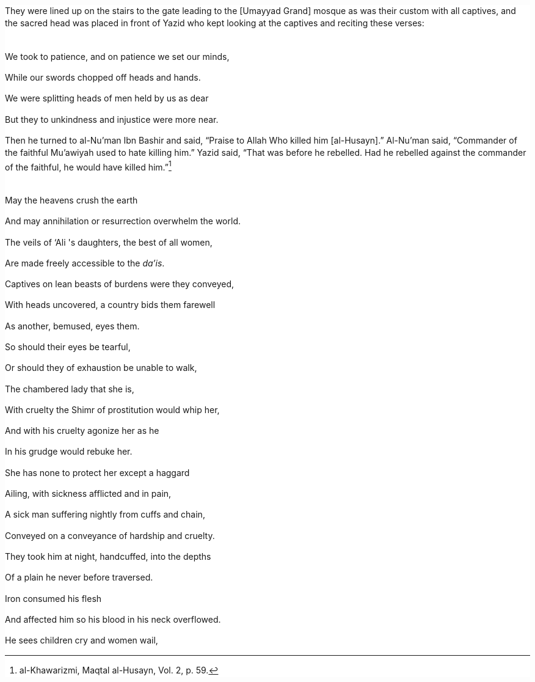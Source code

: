  They were lined up on the stairs to the gate leading to the [Umayyad
Grand] mosque as was their custom with all captives, and the sacred head
was placed in front of Yazid who kept looking at the captives and
reciting these verses:  
  

We took to patience, and on patience we set our minds,

While our swords chopped off heads and hands.

We were splitting heads of men held by us as dear

But they to unkindness and injustice were more near.

Then he turned to al-Nu’man Ibn Bashir and said, “Praise to Allah Who
killed him [al-Husayn].” Al-Nu’man said, “Commander of the faithful
Mu’awiyah used to hate killing him.” Yazid said, “That was before he
rebelled. Had he rebelled against the commander of the faithful, he
would have killed him.”[^11]  
  

May the heavens crush the earth

And may annihilation or resurrection overwhelm the world.

The veils of ‘Ali 's daughters, the best of all women,

Are made freely accessible to the *da’is*.

Captives on lean beasts of burdens were they conveyed,

With heads uncovered, a country bids them farewell

As another, bemused, eyes them.

So should their eyes be tearful,

Or should they of exhaustion be unable to walk,

The chambered lady that she is,

With cruelty the Shimr of prostitution would whip her,

And with his cruelty agonize her as he

In his grudge would rebuke her.

She has none to protect her except a haggard

Ailing, with sickness afflicted and in pain,

A sick man suffering nightly from cuffs and chain,

Conveyed on a conveyance of hardship and cruelty.

They took him at night, handcuffed, into the depths

Of a plain he never before traversed.

Iron consumed his flesh

And affected him so his blood in his neck overflowed.

He sees children cry and women wail,


[^1]: Ibn Tawus, Al-Luhuf, p. 99. Ibn Nama, Muthir al-Ahzan, p. 53.
[^2]: Such is recorded on p. 331 of the offset edition of al-Biruni's
[^3]: According to p. 61, Vol. 2, of al-Khawarizmi's book Maqtal
[^4]: as-Saduq, Al-Amali, p. 100, majlis No. 31. al-Khawarizmi, Maqtal
[^5]: According to p. 161 of the offset Damascus edition of Ibn Hawqal's
[^6]: al-Alusi, Ruh al-Ma’ani, Vol. 26, p. 73, where the verse “So do
[^7]: ’Abdullah Nur-Allah al-Bahrani, Maqtal al-’Awalim, p. 145.
[^8]: Ibn Tawus, Al-Luhuf, p. 100. According to p. 112, Vol. 4, of Ibn
[^9]: According to p. 31, Vol. 25, of al-Alusi's voluminous book Ruh
[^10]: al-Yafi’i, Mir’at al-Jinan, p. 341. On p. 35, Vol. 4, of his book
[^11]: al-Khawarizmi, Maqtal al-Husayn, Vol. 2, p. 59.
[^12]: Excerpted from a poem by the ‘Allama shaikh ‘Abd al-Mun’im
[^13]: Ad’iya’ is plural of da’iy, someone adopted and given the last
[^14]: al-Mas’udi, Ithbat al-Wasiyya, p. 143 (Najafi edition).
[^15]: Sayyid Muhammad Riďa al-Asterbadi al-Hilli, Al-’Iqd al-Farid,
[^16]: ’Ali Ibn Ibrahim, Tafsir, p. 603, where the Chapter of al-Shura
[^17]: al-Raghib al-Isfahani, Al-Muhadarat, Vol. 1, p. 775, in a chapter
[^18]: Ibn Nama, Muthir al-Ahzan, p. 54.
[^19]: Shaikh ‘Abbas al-Qummi, Nafs al-Mahmum, p. 242.
[^20]: Kamil al-Baha’i.
[^21]: al-Qazwini, Riyad al-Ahzan, p. 148.
[^22]: Shaikh ‘Abbas al-Qummi, Nafs al-Mahmum, p. 242. This lengthy
[^23]: al-Yafi’i, Mir’at al-Jinan, Vol. 1, p. 135.
[^24]: Ibn al-Athir, Al-Tarikh al-Kamil, Vol. 4, p. 35. Ibn Hajar
[^25]: Ibn al-Athir, Al-Tarikh al-Kamil, Vol. 4, p. 35.
[^26]: al-Tabari, Tarikh, Vol. 6, p. 267. Ibn al-Athir, Al-Tarikh
[^27]: Ibn Shahr Ashub, Al-Manaqib, Vol. 2, p. 226.
[^28]: Ibn al-Athir, Al-Tarikh al-Kamil, Vol. 4, p. 35. Ibn al-Sabbagh,
[^29]: al-Tabari, Tarikh, Vol. 6, p. 265. Ibn al-Athir, Al-Tarikh
[^30]: Ibn Tawus, Al-Luhuf, p. 102. This incident is abridged on p. 205
[^31]: Ibn Hajar al-’Asqalani, Al-Sawa’iq al-Muhriqa, p. 119.
[^32]: ’Abdullah Nur-Allah al-Bahrani, Maqtal al-’Awalim, p. 151. Ibn
[^33]: al-Maqrizi, Al-Khutat, Vol. 2, p. 289. al-Shabrawi, Al-Ithaf bi
[^34]: ’Abdullah Nur-Allah al-Bahrani, Maqtal al-’Awalim, p. 151. In the
[^35]: al-Maqrizi, Al-Khutat, Vol. 2, p. 284.
[^36]: al-Khawarizmi, Maqtal al-Husayn, Vol. 2, p. 74.
[^37]: Shaikh ‘Abbas al-Qummi, Nafs al-Mahmum, p. 247.
[^38]: al-Tabari, Tarikh, Vol. 6. Ibn Kathir, Al-Bidaya, Vol. 8, p. 194.
[^39]: Ibn al-Athir, Vol. 4, p. 35.
[^40]: al-Tabari, Tarikh, Vol. 6, p. 265.
[^41]: This sermon is documented on p. 21 of Balaghat al-Nisa ‘ (Najafi
[^42]: In his book Maqtal al-Husayn, al-Khawarizmi identifies her mother
[^43]: These verses are attributed by Ibn Tawus to Ibn al-Zub’ari, as he
[^44]: al-Tabari, Tarikh, Vol. 6, p. 266. Ibn Kathir, Al-Bidaya, Vol. 8,
[^45]: Ibn Tawus, Al-Luhuf, p. 207. As-Saduq, Al-Amali, p. 101, majlis
[^46]: al-Khawarizmi, Maqtal al-Husayn, Vol. 2, p. 34. About this shed,
[^47]: Ibn Nama, Muthir al-Ahzan, p. 58. al-Khawarizmi, Maqtal
[^48]: Al-Anwar al-Nu’mainiyya, p. 340.